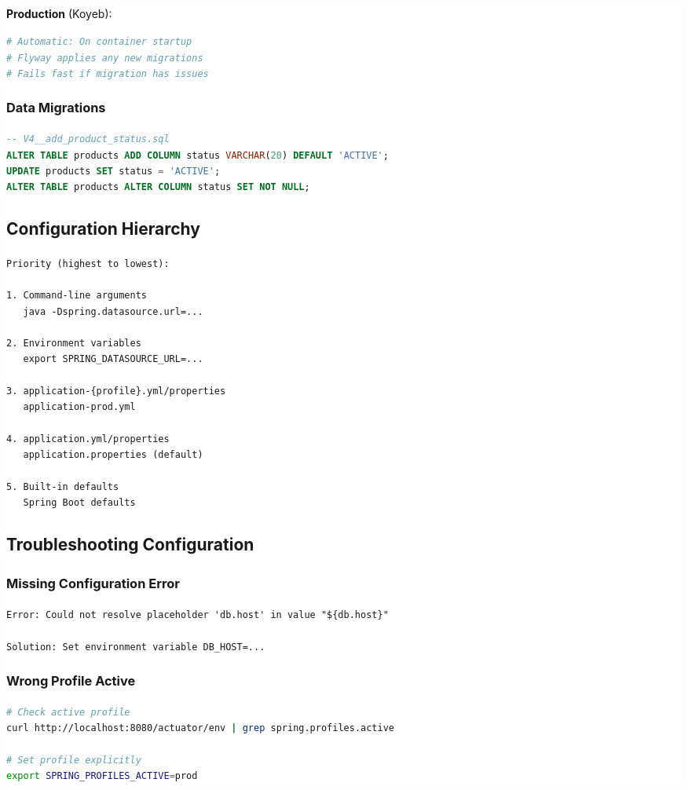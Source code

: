 **Production** (Koyeb):
```bash
# Automatic: On container startup
# Flyway applies any new migrations
# Fails fast if migration has issues
```

### Data Migrations

```sql
-- V4__add_product_status.sql
ALTER TABLE products ADD COLUMN status VARCHAR(20) DEFAULT 'ACTIVE';
UPDATE products SET status = 'ACTIVE';
ALTER TABLE products ALTER COLUMN status SET NOT NULL;
```

## Configuration Hierarchy

```
Priority (highest to lowest):

1. Command-line arguments
   java -Dspring.datasource.url=...

2. Environment variables
   export SPRING_DATASOURCE_URL=...

3. application-{profile}.yml/properties
   application-prod.yml

4. application.yml/properties
   application.properties (default)

5. Built-in defaults
   Spring Boot defaults
```

## Troubleshooting Configuration

### Missing Configuration Error
```
Error: Could not resolve placeholder 'db.host' in value "${db.host}"

Solution: Set environment variable DB_HOST=...
```

### Wrong Profile Active
```bash
# Check active profile
curl http://localhost:8080/actuator/env | grep spring.profiles.active

# Set profile explicitly
export SPRING_PROFILES_ACTIVE=prod
```

